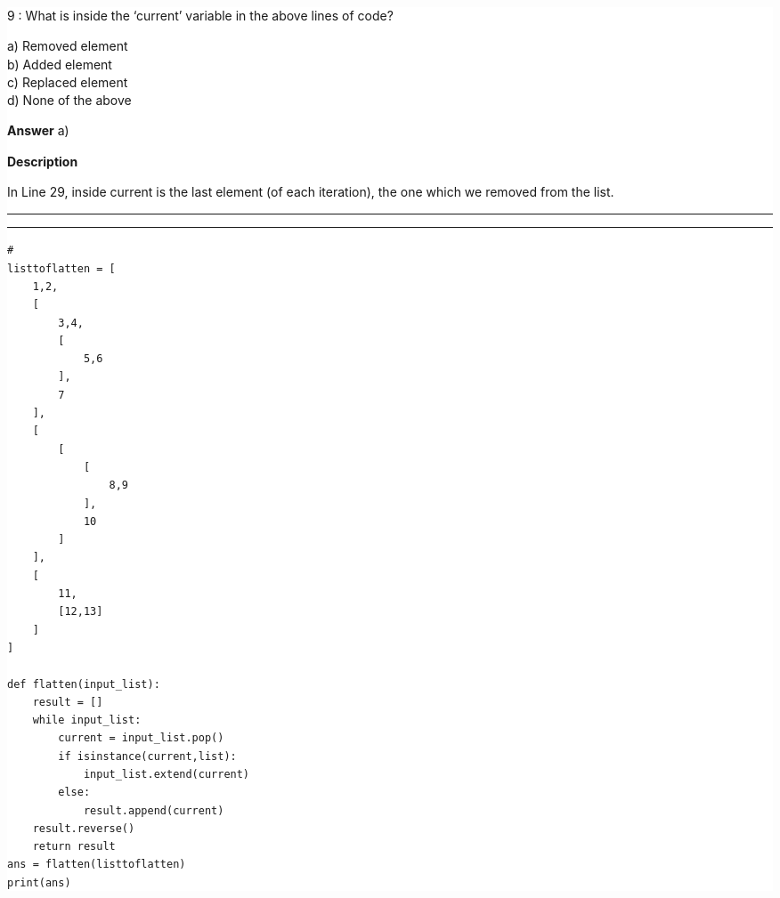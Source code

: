 9 : What is inside the ‘current’ variable in the above lines of code?  

a) Removed element   
b) Added element   
c) Replaced element   
d) None of the above  

**Answer** a)  

**Description**

In Line 29, inside current is the last element (of each iteration), the one which we removed from the list.  

---
---


```
#
listtoflatten = [
    1,2,
    [
        3,4,
        [
            5,6
        ],
        7
    ],
    [
        [
            [
                8,9
            ],
            10
        ]
    ],
    [
        11,
        [12,13]
    ]
]

def flatten(input_list):
    result = []
    while input_list:
        current = input_list.pop()
        if isinstance(current,list):
            input_list.extend(current)
        else:
            result.append(current)
    result.reverse()
    return result
ans = flatten(listtoflatten)
print(ans)
```
